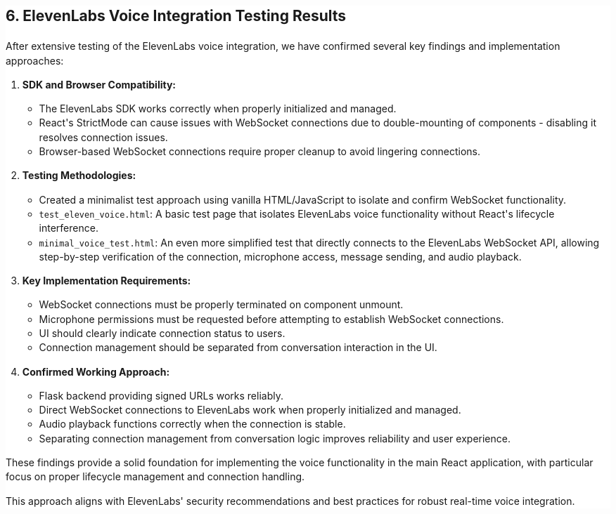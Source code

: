## 6. ElevenLabs Voice Integration Testing Results

After extensive testing of the ElevenLabs voice integration, we have confirmed several key findings and implementation approaches:

1. **SDK and Browser Compatibility:**
   * The ElevenLabs SDK works correctly when properly initialized and managed.
   * React's StrictMode can cause issues with WebSocket connections due to double-mounting of components - disabling it resolves connection issues.
   * Browser-based WebSocket connections require proper cleanup to avoid lingering connections.

2. **Testing Methodologies:**
   * Created a minimalist test approach using vanilla HTML/JavaScript to isolate and confirm WebSocket functionality.
   * `test_eleven_voice.html`: A basic test page that isolates ElevenLabs voice functionality without React's lifecycle interference.
   * `minimal_voice_test.html`: An even more simplified test that directly connects to the ElevenLabs WebSocket API, allowing step-by-step verification of the connection, microphone access, message sending, and audio playback.

3. **Key Implementation Requirements:**
   * WebSocket connections must be properly terminated on component unmount.
   * Microphone permissions must be requested before attempting to establish WebSocket connections.
   * UI should clearly indicate connection status to users.
   * Connection management should be separated from conversation interaction in the UI.

4. **Confirmed Working Approach:**
   * Flask backend providing signed URLs works reliably.
   * Direct WebSocket connections to ElevenLabs work when properly initialized and managed.
   * Audio playback functions correctly when the connection is stable.
   * Separating connection management from conversation logic improves reliability and user experience.

These findings provide a solid foundation for implementing the voice functionality in the main React application, with particular focus on proper lifecycle management and connection handling.

This approach aligns with ElevenLabs' security recommendations and best practices for robust real-time voice integration.
